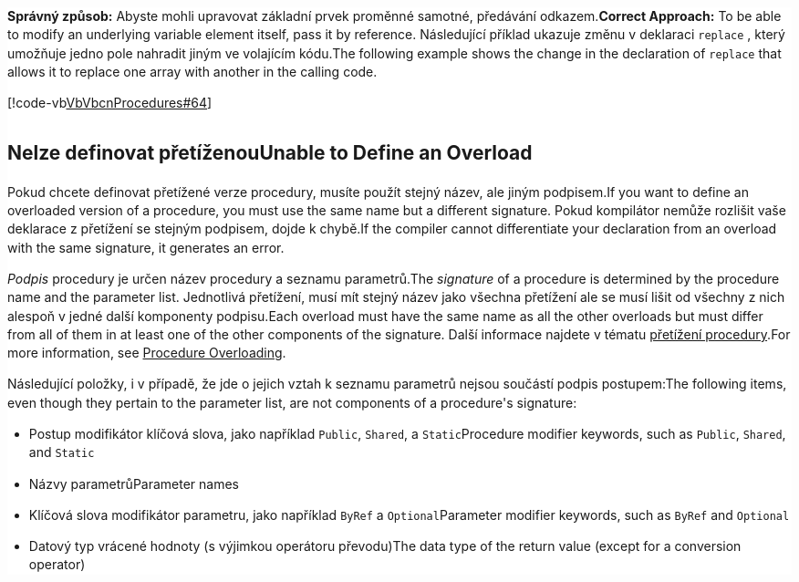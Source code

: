  <span data-ttu-id="18bf7-136">**Správný způsob:** Abyste mohli upravovat základní prvek proměnné samotné, předávání odkazem.</span><span class="sxs-lookup"><span data-stu-id="18bf7-136">**Correct Approach:** To be able to modify an underlying variable element itself, pass it by reference.</span></span> <span data-ttu-id="18bf7-137">Následující příklad ukazuje změnu v deklaraci `replace` , který umožňuje jedno pole nahradit jiným ve volajícím kódu.</span><span class="sxs-lookup"><span data-stu-id="18bf7-137">The following example shows the change in the declaration of `replace` that allows it to replace one array with another in the calling code.</span></span>  
  
 [!code-vb[VbVbcnProcedures#64](~/samples/snippets/visualbasic/VS_Snippets_VBCSharp/VbVbcnProcedures/VB/Class1.vb#64)]  
  
## <a name="unable-to-define-an-overload"></a><span data-ttu-id="18bf7-138">Nelze definovat přetíženou</span><span class="sxs-lookup"><span data-stu-id="18bf7-138">Unable to Define an Overload</span></span>  
 <span data-ttu-id="18bf7-139">Pokud chcete definovat přetížené verze procedury, musíte použít stejný název, ale jiným podpisem.</span><span class="sxs-lookup"><span data-stu-id="18bf7-139">If you want to define an overloaded version of a procedure, you must use the same name but a different signature.</span></span> <span data-ttu-id="18bf7-140">Pokud kompilátor nemůže rozlišit vaše deklarace z přetížení se stejným podpisem, dojde k chybě.</span><span class="sxs-lookup"><span data-stu-id="18bf7-140">If the compiler cannot differentiate your declaration from an overload with the same signature, it generates an error.</span></span>  
  
 <span data-ttu-id="18bf7-141">*Podpis* procedury je určen název procedury a seznamu parametrů.</span><span class="sxs-lookup"><span data-stu-id="18bf7-141">The *signature* of a procedure is determined by the procedure name and the parameter list.</span></span> <span data-ttu-id="18bf7-142">Jednotlivá přetížení, musí mít stejný název jako všechna přetížení ale se musí lišit od všechny z nich alespoň v jedné další komponenty podpisu.</span><span class="sxs-lookup"><span data-stu-id="18bf7-142">Each overload must have the same name as all the other overloads but must differ from all of them in at least one of the other components of the signature.</span></span> <span data-ttu-id="18bf7-143">Další informace najdete v tématu [přetížení procedury](./procedure-overloading.md).</span><span class="sxs-lookup"><span data-stu-id="18bf7-143">For more information, see [Procedure Overloading](./procedure-overloading.md).</span></span>  
  
 <span data-ttu-id="18bf7-144">Následující položky, i v případě, že jde o jejich vztah k seznamu parametrů nejsou součástí podpis postupem:</span><span class="sxs-lookup"><span data-stu-id="18bf7-144">The following items, even though they pertain to the parameter list, are not components of a procedure's signature:</span></span>  
  
-   <span data-ttu-id="18bf7-145">Postup modifikátor klíčová slova, jako například `Public`, `Shared`, a `Static`</span><span class="sxs-lookup"><span data-stu-id="18bf7-145">Procedure modifier keywords, such as `Public`, `Shared`, and `Static`</span></span>  
  
-   <span data-ttu-id="18bf7-146">Názvy parametrů</span><span class="sxs-lookup"><span data-stu-id="18bf7-146">Parameter names</span></span>  
  
-   <span data-ttu-id="18bf7-147">Klíčová slova modifikátor parametru, jako například `ByRef` a `Optional`</span><span class="sxs-lookup"><span data-stu-id="18bf7-147">Parameter modifier keywords, such as `ByRef` and `Optional`</span></span>  
  
-   <span data-ttu-id="18bf7-148">Datový typ vrácené hodnoty (s výjimkou operátoru převodu)</span><span class="sxs-lookup"><span data-stu-id="18bf7-148">The data type of the return value (except for a conversion operator)</span></span>  
  